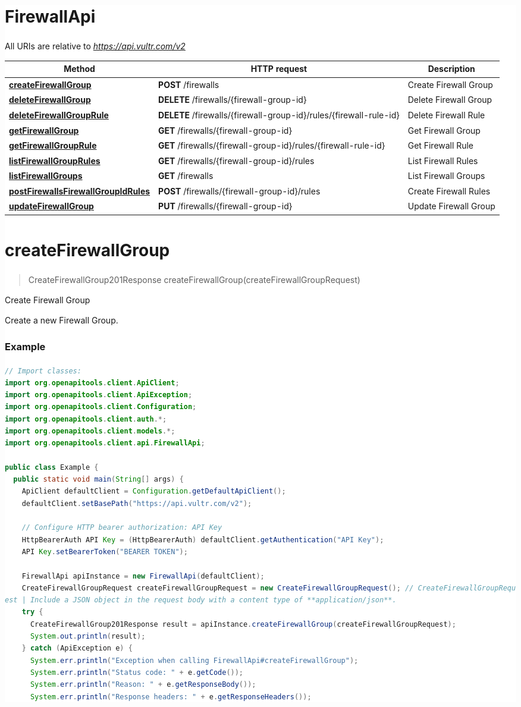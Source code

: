 # FirewallApi

All URIs are relative to *https://api.vultr.com/v2*

| Method | HTTP request | Description |
|------------- | ------------- | -------------|
| [**createFirewallGroup**](FirewallApi.md#createFirewallGroup) | **POST** /firewalls | Create Firewall Group |
| [**deleteFirewallGroup**](FirewallApi.md#deleteFirewallGroup) | **DELETE** /firewalls/{firewall-group-id} | Delete Firewall Group |
| [**deleteFirewallGroupRule**](FirewallApi.md#deleteFirewallGroupRule) | **DELETE** /firewalls/{firewall-group-id}/rules/{firewall-rule-id} | Delete Firewall Rule |
| [**getFirewallGroup**](FirewallApi.md#getFirewallGroup) | **GET** /firewalls/{firewall-group-id} | Get Firewall Group |
| [**getFirewallGroupRule**](FirewallApi.md#getFirewallGroupRule) | **GET** /firewalls/{firewall-group-id}/rules/{firewall-rule-id} | Get Firewall Rule |
| [**listFirewallGroupRules**](FirewallApi.md#listFirewallGroupRules) | **GET** /firewalls/{firewall-group-id}/rules | List Firewall Rules |
| [**listFirewallGroups**](FirewallApi.md#listFirewallGroups) | **GET** /firewalls | List Firewall Groups |
| [**postFirewallsFirewallGroupIdRules**](FirewallApi.md#postFirewallsFirewallGroupIdRules) | **POST** /firewalls/{firewall-group-id}/rules | Create Firewall Rules |
| [**updateFirewallGroup**](FirewallApi.md#updateFirewallGroup) | **PUT** /firewalls/{firewall-group-id} | Update Firewall Group |


<a id="createFirewallGroup"></a>
# **createFirewallGroup**
> CreateFirewallGroup201Response createFirewallGroup(createFirewallGroupRequest)

Create Firewall Group

Create a new Firewall Group.

### Example
```java
// Import classes:
import org.openapitools.client.ApiClient;
import org.openapitools.client.ApiException;
import org.openapitools.client.Configuration;
import org.openapitools.client.auth.*;
import org.openapitools.client.models.*;
import org.openapitools.client.api.FirewallApi;

public class Example {
  public static void main(String[] args) {
    ApiClient defaultClient = Configuration.getDefaultApiClient();
    defaultClient.setBasePath("https://api.vultr.com/v2");
    
    // Configure HTTP bearer authorization: API Key
    HttpBearerAuth API Key = (HttpBearerAuth) defaultClient.getAuthentication("API Key");
    API Key.setBearerToken("BEARER TOKEN");

    FirewallApi apiInstance = new FirewallApi(defaultClient);
    CreateFirewallGroupRequest createFirewallGroupRequest = new CreateFirewallGroupRequest(); // CreateFirewallGroupRequest | Include a JSON object in the request body with a content type of **application/json**.
    try {
      CreateFirewallGroup201Response result = apiInstance.createFirewallGroup(createFirewallGroupRequest);
      System.out.println(result);
    } catch (ApiException e) {
      System.err.println("Exception when calling FirewallApi#createFirewallGroup");
      System.err.println("Status code: " + e.getCode());
      System.err.println("Reason: " + e.getResponseBody());
      System.err.println("Response headers: " + e.getResponseHeaders());
```